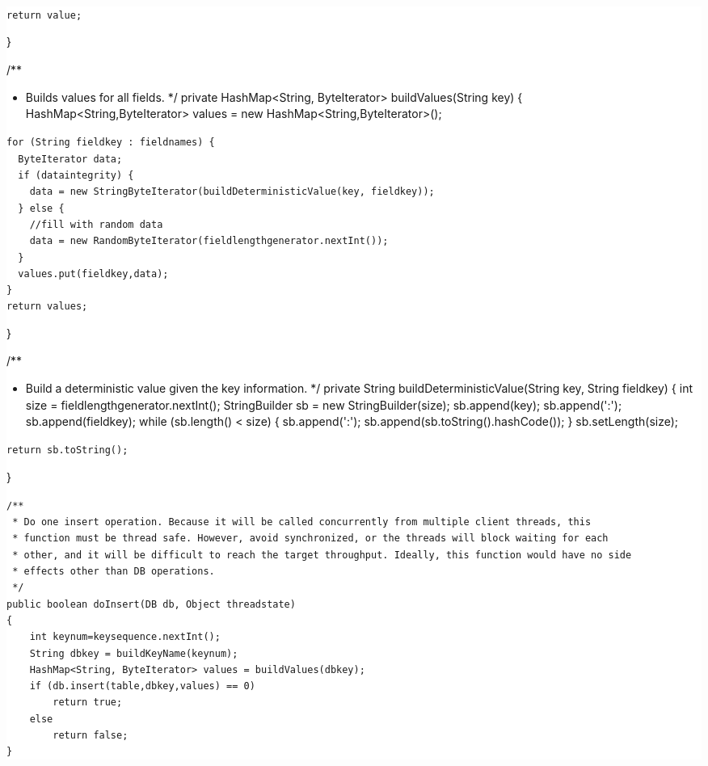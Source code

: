     return value;    
  }

  /**
   * Builds values for all fields.
   */
  private HashMap<String, ByteIterator> buildValues(String key) {        
    HashMap<String,ByteIterator> values = new HashMap<String,ByteIterator>();

    for (String fieldkey : fieldnames) {
      ByteIterator data;
      if (dataintegrity) {
        data = new StringByteIterator(buildDeterministicValue(key, fieldkey));
      } else {
        //fill with random data
        data = new RandomByteIterator(fieldlengthgenerator.nextInt());
      }
      values.put(fieldkey,data);
    }
    return values;
  }

  /**
   * Build a deterministic value given the key information.
   */
  private String buildDeterministicValue(String key, String fieldkey) {
    int size = fieldlengthgenerator.nextInt();
    StringBuilder sb = new StringBuilder(size);
    sb.append(key);
    sb.append(':');
    sb.append(fieldkey);
    while (sb.length() < size) {
      sb.append(':');
      sb.append(sb.toString().hashCode());
    }
    sb.setLength(size);

    return sb.toString();
  }

	/**
	 * Do one insert operation. Because it will be called concurrently from multiple client threads, this 
	 * function must be thread safe. However, avoid synchronized, or the threads will block waiting for each 
	 * other, and it will be difficult to reach the target throughput. Ideally, this function would have no side
	 * effects other than DB operations.
	 */
	public boolean doInsert(DB db, Object threadstate)
	{
		int keynum=keysequence.nextInt();
		String dbkey = buildKeyName(keynum);
		HashMap<String, ByteIterator> values = buildValues(dbkey);
		if (db.insert(table,dbkey,values) == 0)
			return true;
		else
			return false;
	}
